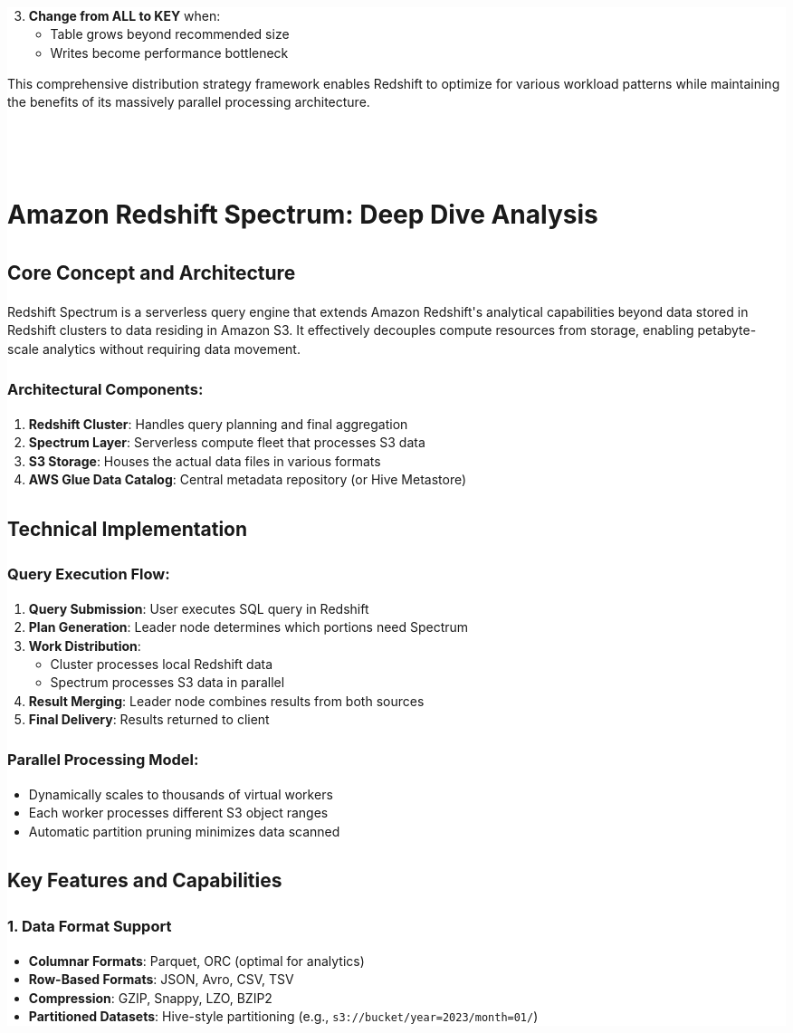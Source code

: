 3. **Change from ALL to KEY** when:
   - Table grows beyond recommended size
   - Writes become performance bottleneck

This comprehensive distribution strategy framework enables Redshift to optimize for various workload patterns while maintaining the benefits of its massively parallel processing architecture.


<br/>
<br/>

# Amazon Redshift Spectrum: Deep Dive Analysis

## Core Concept and Architecture

Redshift Spectrum is a serverless query engine that extends Amazon Redshift's analytical capabilities beyond data stored in Redshift clusters to data residing in Amazon S3. It effectively decouples compute resources from storage, enabling petabyte-scale analytics without requiring data movement.

### Architectural Components:
1. **Redshift Cluster**: Handles query planning and final aggregation
2. **Spectrum Layer**: Serverless compute fleet that processes S3 data
3. **S3 Storage**: Houses the actual data files in various formats
4. **AWS Glue Data Catalog**: Central metadata repository (or Hive Metastore)

## Technical Implementation

### Query Execution Flow:
1. **Query Submission**: User executes SQL query in Redshift
2. **Plan Generation**: Leader node determines which portions need Spectrum
3. **Work Distribution**:
   - Cluster processes local Redshift data
   - Spectrum processes S3 data in parallel
4. **Result Merging**: Leader node combines results from both sources
5. **Final Delivery**: Results returned to client

### Parallel Processing Model:
- Dynamically scales to thousands of virtual workers
- Each worker processes different S3 object ranges
- Automatic partition pruning minimizes data scanned

## Key Features and Capabilities

### 1. Data Format Support
- **Columnar Formats**: Parquet, ORC (optimal for analytics)
- **Row-Based Formats**: JSON, Avro, CSV, TSV
- **Compression**: GZIP, Snappy, LZO, BZIP2
- **Partitioned Datasets**: Hive-style partitioning (e.g., `s3://bucket/year=2023/month=01/`)
